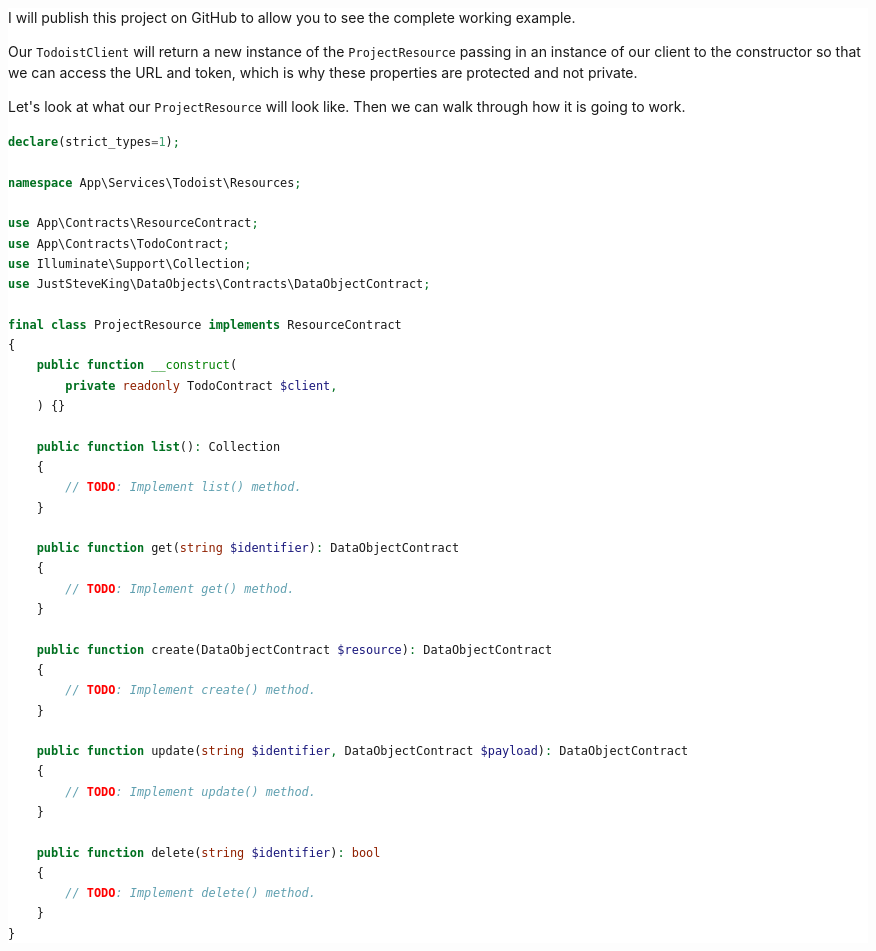 ```php
```

I will publish this project on GitHub to allow you to see the complete working example.

Our `TodoistClient` will return a new instance of the `ProjectResource` passing in an instance of our client to the constructor so that we can access the URL and token, which is why these properties are protected and not private.

Let's look at what our `ProjectResource` will look like. Then we can walk through how it is going to work.

```php
declare(strict_types=1);

namespace App\Services\Todoist\Resources;

use App\Contracts\ResourceContract;
use App\Contracts\TodoContract;
use Illuminate\Support\Collection;
use JustSteveKing\DataObjects\Contracts\DataObjectContract;

final class ProjectResource implements ResourceContract
{
    public function __construct(
        private readonly TodoContract $client,
    ) {}

    public function list(): Collection
    {
        // TODO: Implement list() method.
    }

    public function get(string $identifier): DataObjectContract
    {
        // TODO: Implement get() method.
    }

    public function create(DataObjectContract $resource): DataObjectContract
    {
        // TODO: Implement create() method.
    }

    public function update(string $identifier, DataObjectContract $payload): DataObjectContract
    {
        // TODO: Implement update() method.
    }

    public function delete(string $identifier): bool
    {
        // TODO: Implement delete() method.
    }
}
```
